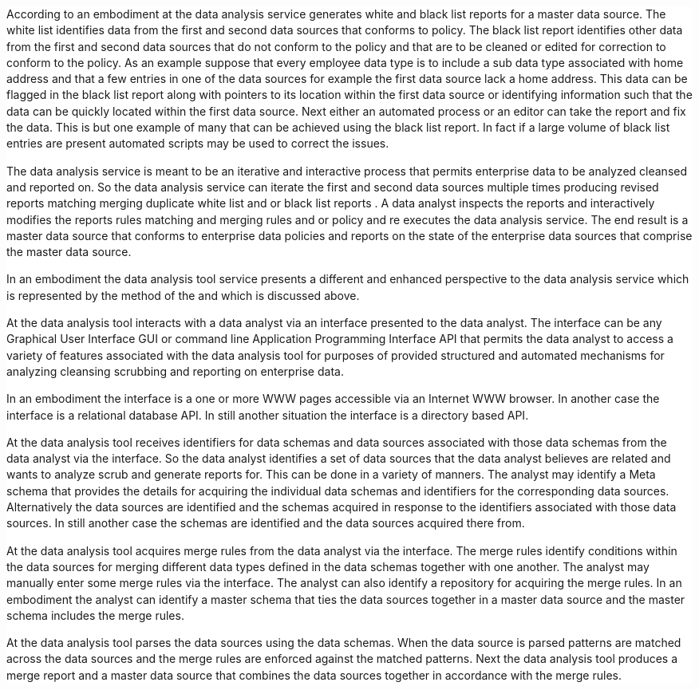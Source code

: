 According to an embodiment at the data analysis service generates white and black list reports for a master data source. The white list identifies data from the first and second data sources that conforms to policy. The black list report identifies other data from the first and second data sources that do not conform to the policy and that are to be cleaned or edited for correction to conform to the policy. As an example suppose that every employee data type is to include a sub data type associated with home address and that a few entries in one of the data sources for example the first data source lack a home address. This data can be flagged in the black list report along with pointers to its location within the first data source or identifying information such that the data can be quickly located within the first data source. Next either an automated process or an editor can take the report and fix the data. This is but one example of many that can be achieved using the black list report. In fact if a large volume of black list entries are present automated scripts may be used to correct the issues.

The data analysis service is meant to be an iterative and interactive process that permits enterprise data to be analyzed cleansed and reported on. So the data analysis service can iterate the first and second data sources multiple times producing revised reports matching merging duplicate white list and or black list reports . A data analyst inspects the reports and interactively modifies the reports rules matching and merging rules and or policy and re executes the data analysis service. The end result is a master data source that conforms to enterprise data policies and reports on the state of the enterprise data sources that comprise the master data source.

In an embodiment the data analysis tool service presents a different and enhanced perspective to the data analysis service which is represented by the method of the and which is discussed above.

At the data analysis tool interacts with a data analyst via an interface presented to the data analyst. The interface can be any Graphical User Interface GUI or command line Application Programming Interface API that permits the data analyst to access a variety of features associated with the data analysis tool for purposes of provided structured and automated mechanisms for analyzing cleansing scrubbing and reporting on enterprise data.

In an embodiment the interface is a one or more WWW pages accessible via an Internet WWW browser. In another case the interface is a relational database API. In still another situation the interface is a directory based API.

At the data analysis tool receives identifiers for data schemas and data sources associated with those data schemas from the data analyst via the interface. So the data analyst identifies a set of data sources that the data analyst believes are related and wants to analyze scrub and generate reports for. This can be done in a variety of manners. The analyst may identify a Meta schema that provides the details for acquiring the individual data schemas and identifiers for the corresponding data sources. Alternatively the data sources are identified and the schemas acquired in response to the identifiers associated with those data sources. In still another case the schemas are identified and the data sources acquired there from.

At the data analysis tool acquires merge rules from the data analyst via the interface. The merge rules identify conditions within the data sources for merging different data types defined in the data schemas together with one another. The analyst may manually enter some merge rules via the interface. The analyst can also identify a repository for acquiring the merge rules. In an embodiment the analyst can identify a master schema that ties the data sources together in a master data source and the master schema includes the merge rules.

At the data analysis tool parses the data sources using the data schemas. When the data source is parsed patterns are matched across the data sources and the merge rules are enforced against the matched patterns. Next the data analysis tool produces a merge report and a master data source that combines the data sources together in accordance with the merge rules.

